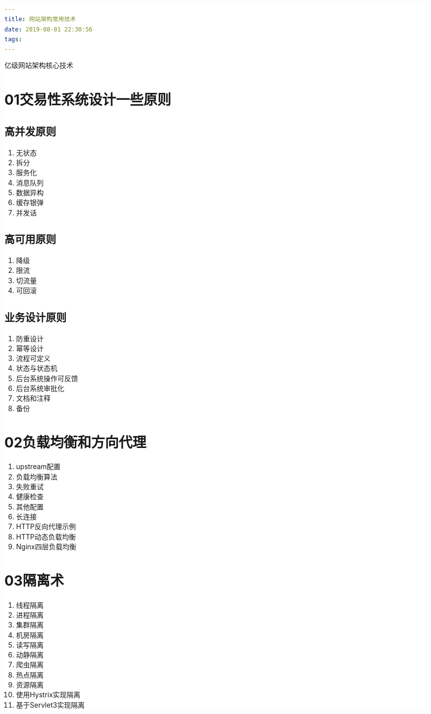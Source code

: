 ```yaml
---
title: 网站架构常用技术
date: 2019-08-01 22:30:56
tags:
---
```

亿级网站架构核心技术

# 01交易性系统设计一些原则
## 高并发原则
1. 无状态
2. 拆分
3. 服务化
4. 消息队列
5. 数据异构
6. 缓存银弹
7. 并发话
## 高可用原则
1. 降级
2. 限流
3. 切流量
4. 可回滚
## 业务设计原则
1. 防重设计
2. 幂等设计
3. 流程可定义
4. 状态与状态机
5. 后台系统操作可反馈
6. 后台系统审批化
7. 文档和注释
8. 备份
# 02负载均衡和方向代理
1. upstream配置
2. 负载均衡算法
3. 失败重试
4. 健康检查
5. 其他配置
6. 长连接
7. HTTP反向代理示例
8. HTTP动态负载均衡
9. Nginx四层负载均衡
# 03隔离术
01. 线程隔离
02. 进程隔离
03. 集群隔离
04. 机房隔离
05. 读写隔离
06. 动静隔离
07. 爬虫隔离
08. 热点隔离
09. 资源隔离
10. 使用Hystrix实现隔离
11. 基于Servlet3实现隔离